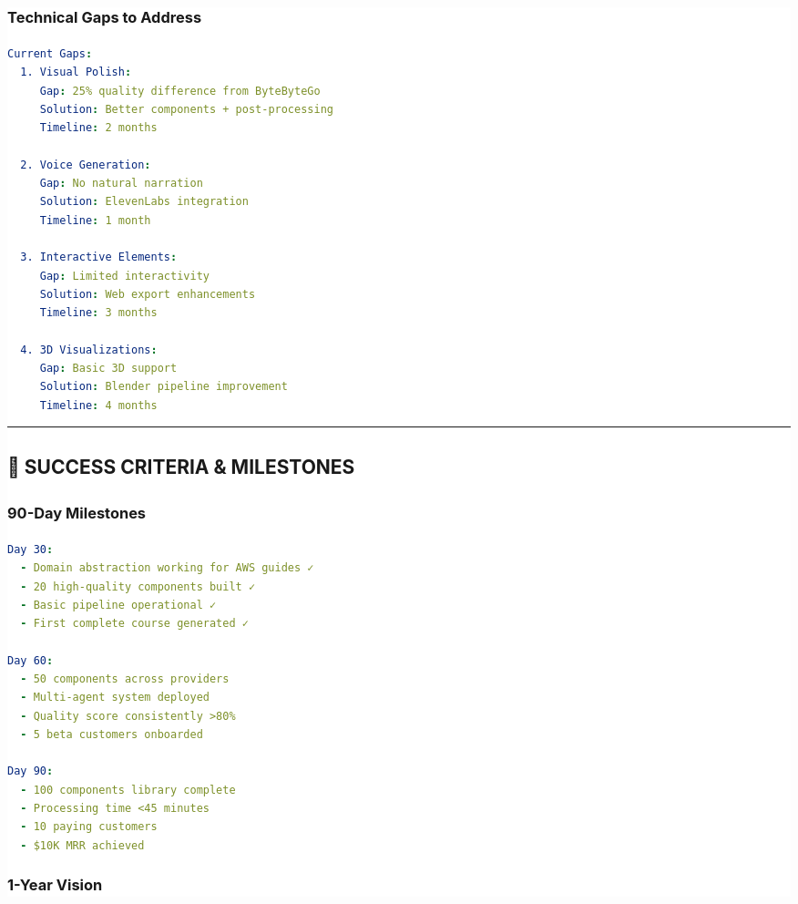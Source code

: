 ### Technical Gaps to Address

```yaml
Current Gaps:
  1. Visual Polish:
     Gap: 25% quality difference from ByteByteGo
     Solution: Better components + post-processing
     Timeline: 2 months
     
  2. Voice Generation:
     Gap: No natural narration
     Solution: ElevenLabs integration
     Timeline: 1 month
     
  3. Interactive Elements:
     Gap: Limited interactivity
     Solution: Web export enhancements
     Timeline: 3 months
     
  4. 3D Visualizations:
     Gap: Basic 3D support
     Solution: Blender pipeline improvement
     Timeline: 4 months
```

---

## 🎯 SUCCESS CRITERIA & MILESTONES

### 90-Day Milestones

```yaml
Day 30:
  - Domain abstraction working for AWS guides ✓
  - 20 high-quality components built ✓
  - Basic pipeline operational ✓
  - First complete course generated ✓
  
Day 60:
  - 50 components across providers
  - Multi-agent system deployed
  - Quality score consistently >80%
  - 5 beta customers onboarded
  
Day 90:
  - 100 components library complete
  - Processing time <45 minutes
  - 10 paying customers
  - $10K MRR achieved
```

### 1-Year Vision
